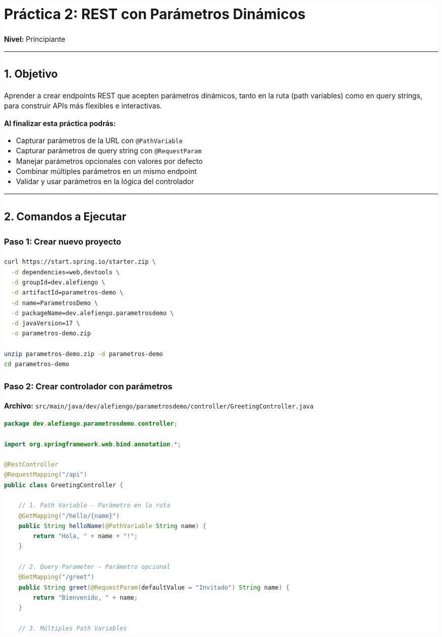 # Práctica 2: REST con Parámetros Dinámicos

**Nivel:** Principiante

---

## 1. Objetivo

Aprender a crear endpoints REST que acepten parámetros dinámicos, tanto en la ruta (path variables) como en query strings, para construir APIs más flexibles e interactivas.

**Al finalizar esta práctica podrás:**
- Capturar parámetros de la URL con `@PathVariable`
- Capturar parámetros de query string con `@RequestParam`
- Manejar parámetros opcionales con valores por defecto
- Combinar múltiples parámetros en un mismo endpoint
- Validar y usar parámetros en la lógica del controlador

---

## 2. Comandos a Ejecutar

### Paso 1: Crear nuevo proyecto

```bash
curl https://start.spring.io/starter.zip \
  -d dependencies=web,devtools \
  -d groupId=dev.alefiengo \
  -d artifactId=parametros-demo \
  -d name=ParametrosDemo \
  -d packageName=dev.alefiengo.parametrosdemo \
  -d javaVersion=17 \
  -o parametros-demo.zip

unzip parametros-demo.zip -d parametros-demo
cd parametros-demo
```

### Paso 2: Crear controlador con parámetros

**Archivo:** `src/main/java/dev/alefiengo/parametrosdemo/controller/GreetingController.java`

```java
package dev.alefiengo.parametrosdemo.controller;

import org.springframework.web.bind.annotation.*;

@RestController
@RequestMapping("/api")
public class GreetingController {

    // 1. Path Variable - Parámetro en la ruta
    @GetMapping("/hello/{name}")
    public String helloName(@PathVariable String name) {
        return "Hola, " + name + "!";
    }

    // 2. Query Parameter - Parámetro opcional
    @GetMapping("/greet")
    public String greet(@RequestParam(defaultValue = "Invitado") String name) {
        return "Bienvenido, " + name;
    }

    // 3. Múltiples Path Variables
```